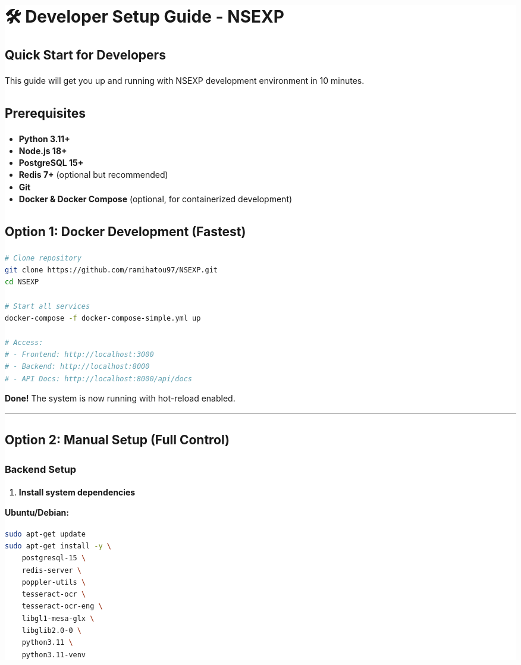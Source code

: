 # 🛠️ Developer Setup Guide - NSEXP

## Quick Start for Developers

This guide will get you up and running with NSEXP development environment in 10 minutes.

## Prerequisites

- **Python 3.11+**
- **Node.js 18+**
- **PostgreSQL 15+**
- **Redis 7+** (optional but recommended)
- **Git**
- **Docker & Docker Compose** (optional, for containerized development)

## Option 1: Docker Development (Fastest)

```bash
# Clone repository
git clone https://github.com/ramihatou97/NSEXP.git
cd NSEXP

# Start all services
docker-compose -f docker-compose-simple.yml up

# Access:
# - Frontend: http://localhost:3000
# - Backend: http://localhost:8000
# - API Docs: http://localhost:8000/api/docs
```

**Done!** The system is now running with hot-reload enabled.

---

## Option 2: Manual Setup (Full Control)

### Backend Setup

1. **Install system dependencies**

**Ubuntu/Debian:**
```bash
sudo apt-get update
sudo apt-get install -y \
    postgresql-15 \
    redis-server \
    poppler-utils \
    tesseract-ocr \
    tesseract-ocr-eng \
    libgl1-mesa-glx \
    libglib2.0-0 \
    python3.11 \
    python3.11-venv
```
